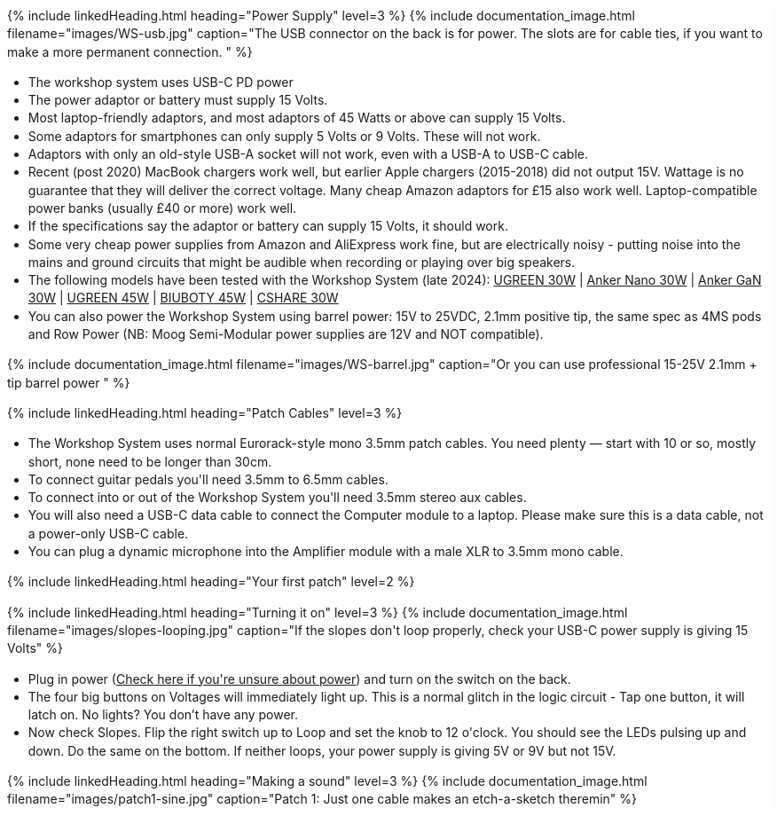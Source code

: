 {% include linkedHeading.html heading="Power Supply" level=3 %}
{% include documentation_image.html filename="images/WS-usb.jpg" caption="The USB connector on the back is for power. The slots are for cable ties, if you want to make a more permanent connection. " %}

* The workshop system uses USB-C PD power
* The power adaptor or battery must supply 15 Volts. 
* Most laptop-friendly adaptors, and most adaptors of 45 Watts or above can supply 15 Volts. 
* Some adaptors for smartphones can only supply 5 Volts or 9 Volts. These will not work.    
* Adaptors with only an old-style USB-A socket will not work, even with a USB-A to USB-C cable. 
* Recent (post 2020) MacBook chargers work well, but earlier Apple chargers (2015-2018) did not output 15V. Wattage is no guarantee that they will deliver the correct voltage. Many cheap Amazon adaptors for £15 also work well. Laptop-compatible power banks (usually £40 or more) work well. 
* If the specifications say the adaptor or battery can supply 15 Volts, it should work. 
* Some very cheap power supplies from Amazon and AliExpress work fine, but are electrically noisy - putting noise into the mains and ground circuits that might be audible when recording or playing over big speakers.
* The following models have been tested with the Workshop System (late 2024):
[UGREEN 30W](https://www.amazon.co.uk/gp/product/B0C2V9LZRG) | [Anker Nano 30W](https://www.amazon.co.uk/gp/product/B0CD75QL17?th=1) | [Anker GaN 30W](https://www.amazon.co.uk/gp/product/B0B2WN1WKR?th=1) | [UGREEN 45W](https://www.amazon.co.uk/gp/product/B0BKFWD1RV/) | [BIUBOTY 45W](https://www.amazon.co.uk/gp/product/B0BPL7DFJT) | [CSHARE 30W](https://www.amazon.co.uk/gp/product/B0B2R3T791)
* You can also power the Workshop System using barrel power: 15V to 25VDC, 2.1mm positive tip, the same spec as 4MS pods and Row Power (NB: Moog Semi-Modular power supplies are 12V and NOT compatible).

{% include documentation_image.html filename="images/WS-barrel.jpg" caption="Or you can use professional 15-25V 2.1mm + tip barrel power " %}

{% include linkedHeading.html heading="Patch Cables" level=3 %}
* The Workshop System uses normal Eurorack-style mono 3.5mm patch cables. You need plenty — start with 10 or so, mostly short, none need to be longer than 30cm. 
* To connect guitar pedals you'll need 3.5mm to 6.5mm cables. 
* To connect into or out of the Workshop System you'll need 3.5mm stereo aux cables. 
* You will also need a USB-C data cable to connect the Computer module to a laptop. Please make sure this is a data cable, not a power-only USB-C cable. 
* You can plug a dynamic microphone into the Amplifier module with a male XLR to 3.5mm mono cable. 


{% include linkedHeading.html heading="Your first patch" level=2 %}

{% include linkedHeading.html heading="Turning it on" level=3 %}
{% include documentation_image.html filename="images/slopes-looping.jpg" caption="If the slopes don't loop properly, check your USB-C power supply is giving 15 Volts" %}

* Plug in power ([Check here if you're unsure about power](#power-supply)) and turn on the switch on the back. 
* The four big buttons on Voltages will immediately light up. This is a normal glitch in the logic circuit - Tap one button, it will latch on. No lights? You don’t have any power. 
* Now check Slopes. Flip the right switch up to Loop and set the knob to 12 o'clock. You should see the LEDs pulsing up and down. Do the same on the bottom. If neither loops, your power supply is giving 5V or 9V but not 15V.

{% include linkedHeading.html heading="Making a sound" level=3 %}
{% include documentation_image.html filename="images/patch1-sine.jpg" caption="Patch 1: Just one cable makes an etch-a-sketch theremin" %}
